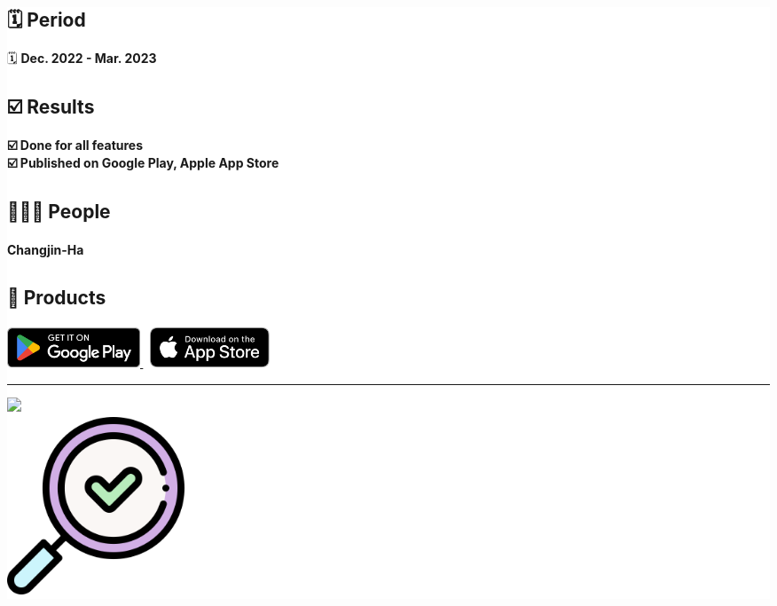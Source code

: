 ## 🗓️ Period
🗓️ <b>Dec. 2022 - Mar. 2023<br>

## ☑️ Results
☑️ <b>Done for all features<br>
☑️ <b>Published on Google Play, Apple App Store<br>

## 👩‍👧‍👦 People
Changjin-Ha<br>

## 📱 Products
<div>
<a href="https://play.google.com/store/apps/details?id=com.cj.gt&hl=ln&gl=US&pli=1">
    <img style="width: 150px; height: 45px;" src="./res/img_getInOnGooglePlay.png"/>
</a>

<a href="https://apps.apple.com/kr/app/gt-%EA%B8%80%EB%A1%9C%EB%B2%8C-%EC%8A%A4%EB%A7%88%ED%8A%B8%ED%8C%9C-%EC%A1%B0%EA%B0%81%ED%88%AC%EC%9E%90/id6447186903">
    <img style="width: 150px; height: 45px;" src="./res/img_getInOnAppStore.svg"/>
</a>
</div>

- - -

<img src="res/ScalpChecker_mockup.png"><br>
<img width="200px;" src="res/ic_ScalpChecker.png"><br>